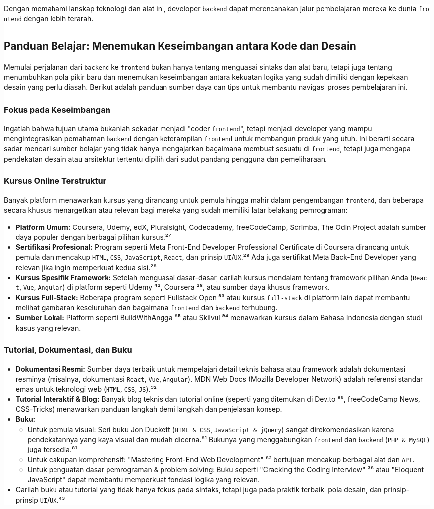 Dengan memahami lanskap teknologi dan alat ini, developer `backend` dapat merencanakan jalur pembelajaran mereka ke dunia `frontend` dengan lebih terarah.

## Panduan Belajar: Menemukan Keseimbangan antara Kode dan Desain

Memulai perjalanan dari `backend` ke `frontend` bukan hanya tentang menguasai sintaks dan alat baru, tetapi juga tentang menumbuhkan pola pikir baru dan menemukan keseimbangan antara kekuatan logika yang sudah dimiliki dengan kepekaan desain yang perlu diasah. Berikut adalah panduan sumber daya dan tips untuk membantu navigasi proses pembelajaran ini.

### Fokus pada Keseimbangan

Ingatlah bahwa tujuan utama bukanlah sekadar menjadi "coder `frontend`", tetapi menjadi developer yang mampu mengintegrasikan pemahaman `backend` dengan keterampilan `frontend` untuk membangun produk yang utuh. Ini berarti secara sadar mencari sumber belajar yang tidak hanya mengajarkan bagaimana membuat sesuatu di `frontend`, tetapi juga mengapa pendekatan desain atau arsitektur tertentu dipilih dari sudut pandang pengguna dan pemeliharaan.

### Kursus Online Terstruktur

Banyak platform menawarkan kursus yang dirancang untuk pemula hingga mahir dalam pengembangan `frontend`, dan beberapa secara khusus menargetkan atau relevan bagi mereka yang sudah memiliki latar belakang pemrograman:

- **Platform Umum:** Coursera, Udemy, edX, Pluralsight, Codecademy, freeCodeCamp, Scrimba, The Odin Project adalah sumber daya populer dengan berbagai pilihan kursus.²⁷
- **Sertifikasi Profesional:** Program seperti Meta Front-End Developer Professional Certificate di Coursera dirancang untuk pemula dan mencakup `HTML`, `CSS`, `JavaScript`, `React`, dan prinsip `UI`/`UX`.²⁸ Ada juga sertifikat Meta Back-End Developer yang relevan jika ingin memperkuat kedua sisi.²⁸
- **Kursus Spesifik Framework:** Setelah menguasai dasar-dasar, carilah kursus mendalam tentang framework pilihan Anda (`React`, `Vue`, `Angular`) di platform seperti Udemy ⁴², Coursera ²⁸, atau sumber daya khusus framework.
- **Kursus Full-Stack:** Beberapa program seperti Fullstack Open ⁹³ atau kursus `full-stack` di platform lain dapat membantu melihat gambaran keseluruhan dan bagaimana `frontend` dan `backend` terhubung.
- **Sumber Lokal:** Platform seperti BuildWithAngga ⁸⁵ atau Skilvul ⁹⁴ menawarkan kursus dalam Bahasa Indonesia dengan studi kasus yang relevan.

### Tutorial, Dokumentasi, dan Buku

- **Dokumentasi Resmi:** Sumber daya terbaik untuk mempelajari detail teknis bahasa atau framework adalah dokumentasi resminya (misalnya, dokumentasi `React`, `Vue`, `Angular`). MDN Web Docs (Mozilla Developer Network) adalah referensi standar emas untuk teknologi web (`HTML`, `CSS`, `JS`).⁹²
- **Tutorial Interaktif & Blog:** Banyak blog teknis dan tutorial online (seperti yang ditemukan di Dev.to ⁸⁶, freeCodeCamp News, CSS-Tricks) menawarkan panduan langkah demi langkah dan penjelasan konsep.
- **Buku:**
  - Untuk pemula visual: Seri buku Jon Duckett (`HTML & CSS`, `JavaScript & jQuery`) sangat direkomendasikan karena pendekatannya yang kaya visual dan mudah dicerna.⁸¹ Bukunya yang menggabungkan `frontend` dan `backend` (`PHP & MySQL`) juga tersedia.⁸¹
  - Untuk cakupan komprehensif: "Mastering Front-End Web Development" ⁸² bertujuan mencakup berbagai alat dan `API`.
  - Untuk penguatan dasar pemrograman & problem solving: Buku seperti "Cracking the Coding Interview" ³⁸ atau "Eloquent JavaScript" dapat membantu memperkuat fondasi logika yang relevan.
- Carilah buku atau tutorial yang tidak hanya fokus pada sintaks, tetapi juga pada praktik terbaik, pola desain, dan prinsip-prinsip `UI`/`UX`.⁴³
